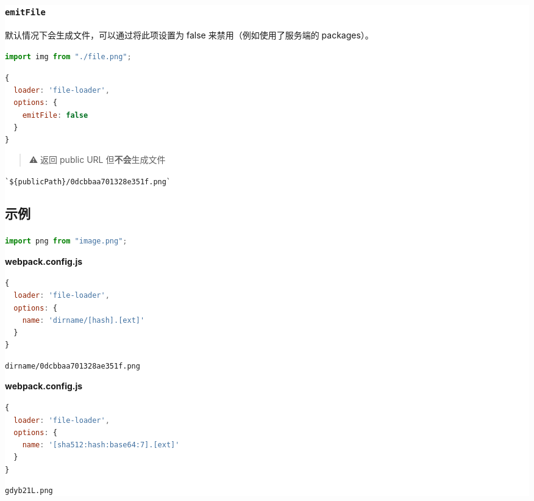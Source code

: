### `emitFile`

默认情况下会生成文件，可以通过将此项设置为 false 来禁用（例如使用了服务端的 packages）。

```js
import img from "./file.png";
```

```js
{
  loader: 'file-loader',
  options: {
    emitFile: false
  }
}
```

> ⚠️ 返回 public URL 但**不会**生成文件

```
`${publicPath}/0dcbbaa701328e351f.png`
```

## 示例

```js
import png from "image.png";
```

**webpack.config.js**

```js
{
  loader: 'file-loader',
  options: {
    name: 'dirname/[hash].[ext]'
  }
}
```

```
dirname/0dcbbaa701328ae351f.png
```

**webpack.config.js**

```js
{
  loader: 'file-loader',
  options: {
    name: '[sha512:hash:base64:7].[ext]'
  }
}
```

```
gdyb21L.png
```


[npm]: https://img.shields.io/npm/v/file-loader.svg
[npm-url]: https://npmjs.com/package/file-loader
[node]: https://img.shields.io/node/v/file-loader.svg
[node-url]: https://nodejs.org
[deps]: https://david-dm.org/webpack-contrib/file-loader.svg
[deps-url]: https://david-dm.org/webpack-contrib/file-loader
[tests]: http://img.shields.io/travis/webpack-contrib/file-loader.svg
[tests-url]: https://travis-ci.org/webpack-contrib/file-loader
[cover]: https://img.shields.io/codecov/c/github/webpack-contrib/file-loader.svg
[cover-url]: https://codecov.io/gh/webpack-contrib/file-loader
[chat]: https://badges.gitter.im/webpack/webpack.svg
[chat-url]: https://gitter.im/webpack/webpack
